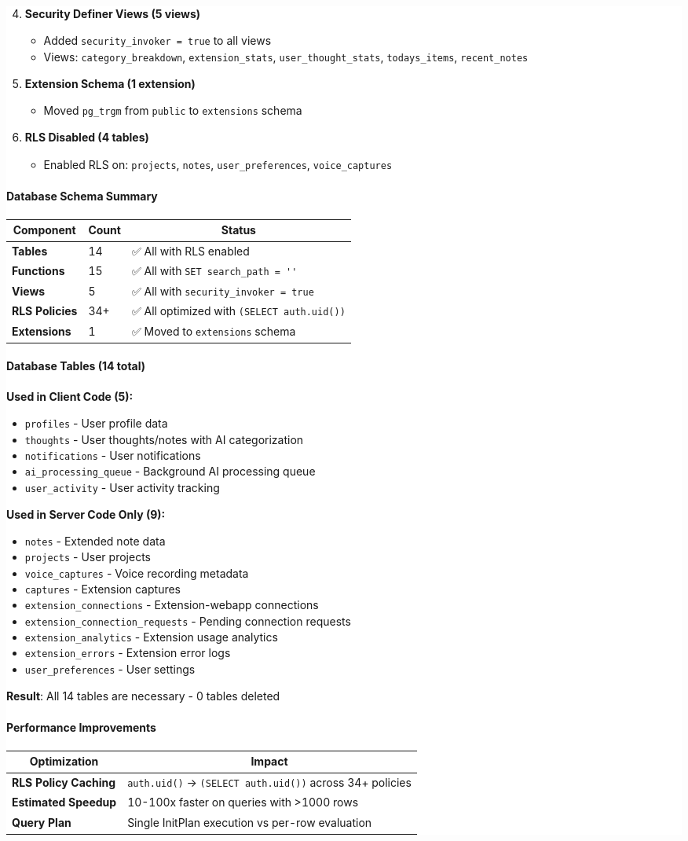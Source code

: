 4. **Security Definer Views (5 views)**
   - Added `security_invoker = true` to all views
   - Views: `category_breakdown`, `extension_stats`, `user_thought_stats`, `todays_items`, `recent_notes`

5. **Extension Schema (1 extension)**
   - Moved `pg_trgm` from `public` to `extensions` schema

6. **RLS Disabled (4 tables)**
   - Enabled RLS on: `projects`, `notes`, `user_preferences`, `voice_captures`

#### Database Schema Summary

| Component | Count | Status |
|-----------|-------|--------|
| **Tables** | 14 | ✅ All with RLS enabled |
| **Functions** | 15 | ✅ All with `SET search_path = ''` |
| **Views** | 5 | ✅ All with `security_invoker = true` |
| **RLS Policies** | 34+ | ✅ All optimized with `(SELECT auth.uid())` |
| **Extensions** | 1 | ✅ Moved to `extensions` schema |

#### Database Tables (14 total)

**Used in Client Code (5):**
- `profiles` - User profile data
- `thoughts` - User thoughts/notes with AI categorization
- `notifications` - User notifications
- `ai_processing_queue` - Background AI processing queue
- `user_activity` - User activity tracking

**Used in Server Code Only (9):**
- `notes` - Extended note data
- `projects` - User projects
- `voice_captures` - Voice recording metadata
- `captures` - Extension captures
- `extension_connections` - Extension-webapp connections
- `extension_connection_requests` - Pending connection requests
- `extension_analytics` - Extension usage analytics
- `extension_errors` - Extension error logs
- `user_preferences` - User settings

**Result**: All 14 tables are necessary - 0 tables deleted

#### Performance Improvements

| Optimization | Impact |
|--------------|--------|
| **RLS Policy Caching** | `auth.uid()` → `(SELECT auth.uid())` across 34+ policies |
| **Estimated Speedup** | 10-100x faster on queries with >1000 rows |
| **Query Plan** | Single InitPlan execution vs per-row evaluation |

